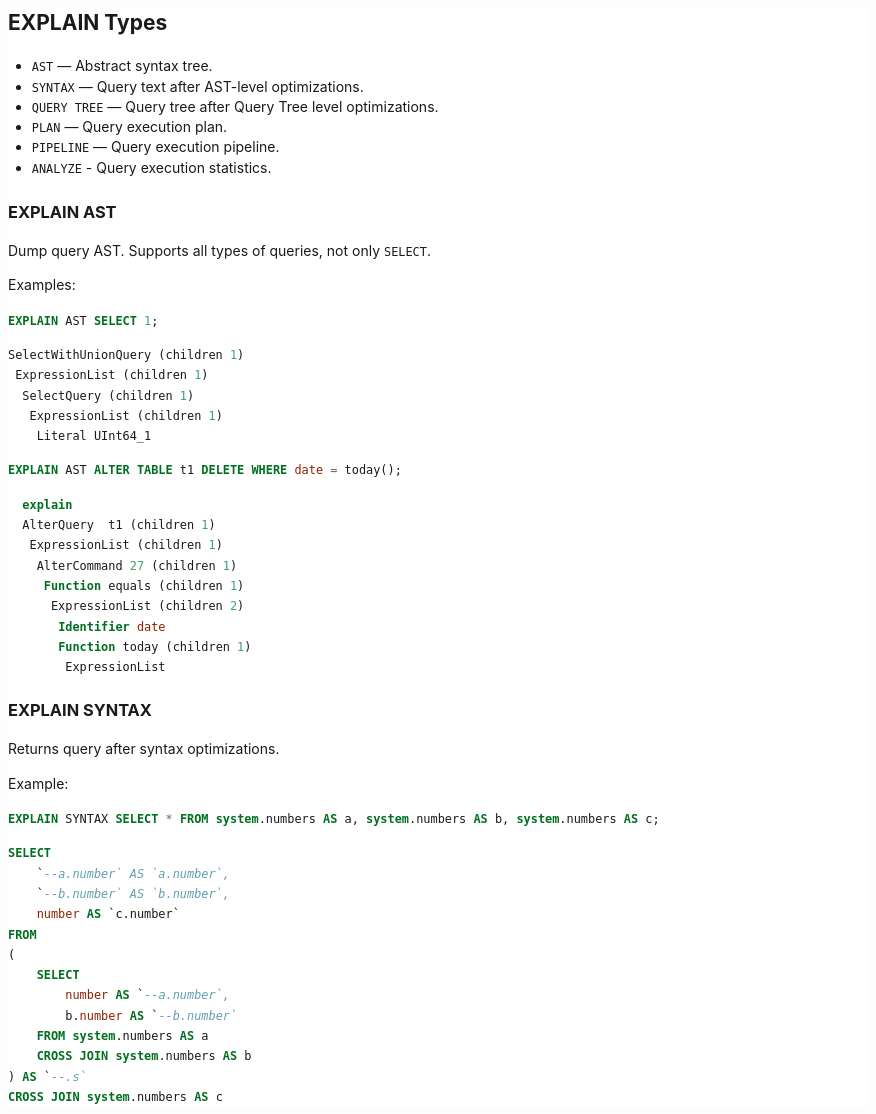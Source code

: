 ## EXPLAIN Types

- `AST` — Abstract syntax tree.
- `SYNTAX` — Query text after AST-level optimizations.
- `QUERY TREE` — Query tree after Query Tree level optimizations.
- `PLAN` — Query execution plan.
- `PIPELINE` — Query execution pipeline.
- `ANALYZE` - Query execution statistics.

### EXPLAIN AST

Dump query AST. Supports all types of queries, not only `SELECT`.

Examples:

```sql
EXPLAIN AST SELECT 1;
```

```sql
SelectWithUnionQuery (children 1)
 ExpressionList (children 1)
  SelectQuery (children 1)
   ExpressionList (children 1)
    Literal UInt64_1
```

```sql
EXPLAIN AST ALTER TABLE t1 DELETE WHERE date = today();
```

```sql
  explain
  AlterQuery  t1 (children 1)
   ExpressionList (children 1)
    AlterCommand 27 (children 1)
     Function equals (children 1)
      ExpressionList (children 2)
       Identifier date
       Function today (children 1)
        ExpressionList
```

### EXPLAIN SYNTAX

Returns query after syntax optimizations.

Example:

```sql
EXPLAIN SYNTAX SELECT * FROM system.numbers AS a, system.numbers AS b, system.numbers AS c;
```

```sql
SELECT
    `--a.number` AS `a.number`,
    `--b.number` AS `b.number`,
    number AS `c.number`
FROM
(
    SELECT
        number AS `--a.number`,
        b.number AS `--b.number`
    FROM system.numbers AS a
    CROSS JOIN system.numbers AS b
) AS `--.s`
CROSS JOIN system.numbers AS c
```
